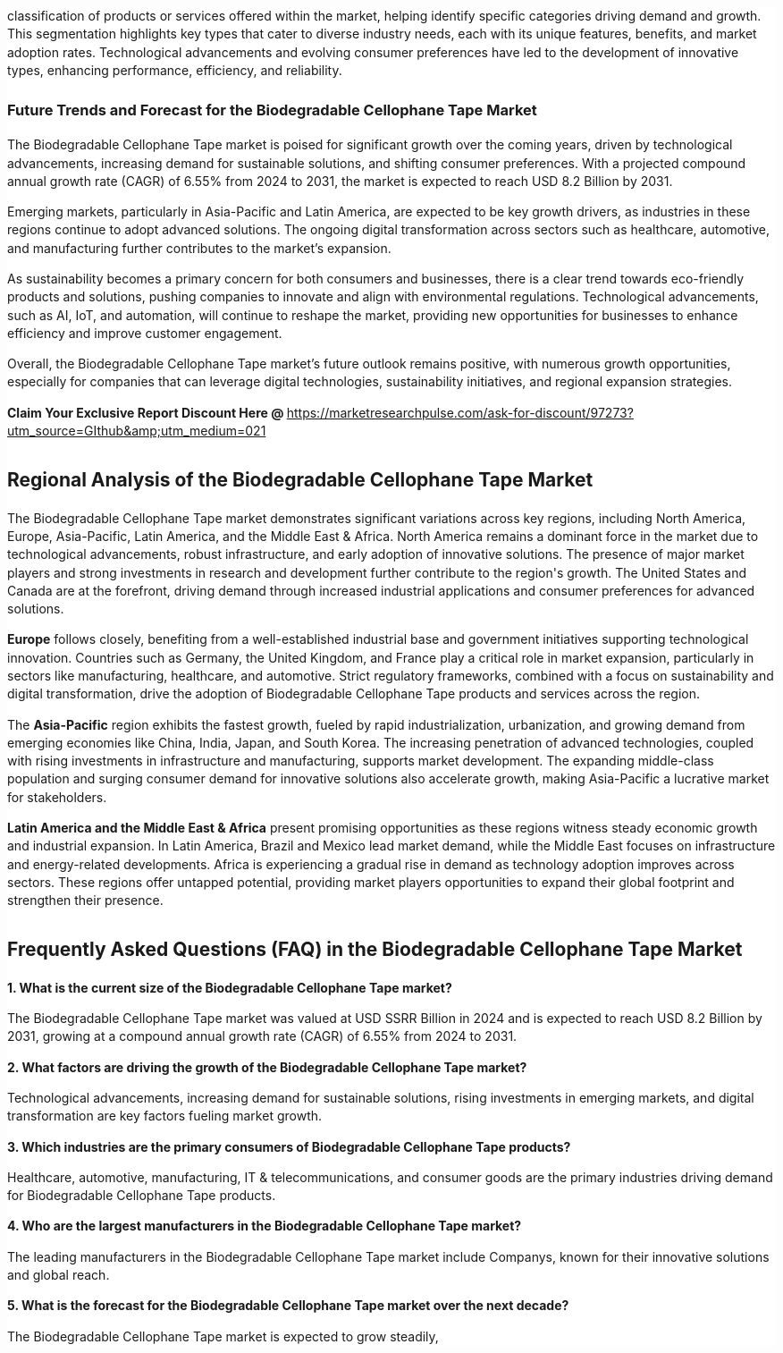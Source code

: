 classification of products or services offered within the market, helping identify specific categories driving demand and growth. This segmentation highlights key types that cater to diverse industry needs, each with its unique features, benefits, and market adoption rates. Technological advancements and evolving consumer preferences have led to the development of innovative types, enhancing performance, efficiency, and reliability.</p><h3>Future Trends and Forecast for the Biodegradable Cellophane Tape Market</h3><p>The Biodegradable Cellophane Tape market is poised for significant growth over the coming years, driven by technological advancements, increasing demand for sustainable solutions, and shifting consumer preferences. With a projected compound annual growth rate (CAGR) of 6.55% from 2024 to 2031, the market is expected to reach USD 8.2 Billion by 2031.</p><p>Emerging markets, particularly in Asia-Pacific and Latin America, are expected to be key growth drivers, as industries in these regions continue to adopt advanced solutions. The ongoing digital transformation across sectors such as healthcare, automotive, and manufacturing further contributes to the market&rsquo;s expansion.</p><p>As sustainability becomes a primary concern for both consumers and businesses, there is a clear trend towards eco-friendly products and solutions, pushing companies to innovate and align with environmental regulations. Technological advancements, such as AI, IoT, and automation, will continue to reshape the market, providing new opportunities for businesses to enhance efficiency and improve customer engagement.</p><p>Overall, the Biodegradable Cellophane Tape market&rsquo;s future outlook remains positive, with numerous growth opportunities, especially for companies that can leverage digital technologies, sustainability initiatives, and regional expansion strategies.</p><p><strong>Claim Your Exclusive Report Discount Here @ </strong><a href="https://marketresearchpulse.com/ask-for-discount/97273?utm_source=GIthub&amp;utm_medium=021">https://marketresearchpulse.com/ask-for-discount/97273?utm_source=GIthub&amp;utm_medium=021</a></p><h2><strong>Regional Analysis of the Biodegradable Cellophane Tape Market</strong></h2><p>The Biodegradable Cellophane Tape market demonstrates significant variations across key regions, including North America, Europe, Asia-Pacific, Latin America, and the Middle East &amp; Africa. North America remains a dominant force in the market due to technological advancements, robust infrastructure, and early adoption of innovative solutions. The presence of major market players and strong investments in research and development further contribute to the region's growth. The United States and Canada are at the forefront, driving demand through increased industrial applications and consumer preferences for advanced solutions.</p><p><strong>Europe</strong> follows closely, benefiting from a well-established industrial base and government initiatives supporting technological innovation. Countries such as Germany, the United Kingdom, and France play a critical role in market expansion, particularly in sectors like manufacturing, healthcare, and automotive. Strict regulatory frameworks, combined with a focus on sustainability and digital transformation, drive the adoption of Biodegradable Cellophane Tape products and services across the region.</p><p>The <strong>Asia-Pacific</strong> region exhibits the fastest growth, fueled by rapid industrialization, urbanization, and growing demand from emerging economies like China, India, Japan, and South Korea. The increasing penetration of advanced technologies, coupled with rising investments in infrastructure and manufacturing, supports market development. The expanding middle-class population and surging consumer demand for innovative solutions also accelerate growth, making Asia-Pacific a lucrative market for stakeholders.</p><p><strong>Latin America and the Middle East &amp; Africa</strong> present promising opportunities as these regions witness steady economic growth and industrial expansion. In Latin America, Brazil and Mexico lead market demand, while the Middle East focuses on infrastructure and energy-related developments. Africa is experiencing a gradual rise in demand as technology adoption improves across sectors. These regions offer untapped potential, providing market players opportunities to expand their global footprint and strengthen their presence.</p><h2><strong>Frequently Asked Questions (FAQ) in the Biodegradable Cellophane Tape Market</strong></h2><p><strong>1. What is the current size of the Biodegradable Cellophane Tape market?</strong></p><p>The Biodegradable Cellophane Tape market was valued at USD SSRR Billion in 2024 and is expected to reach USD 8.2 Billion by 2031, growing at a compound annual growth rate (CAGR) of 6.55% from 2024 to 2031.</p><p><strong>2. What factors are driving the growth of the Biodegradable Cellophane Tape market?</strong></p><p>Technological advancements, increasing demand for sustainable solutions, rising investments in emerging markets, and digital transformation are key factors fueling market growth.</p><p><strong>3. Which industries are the primary consumers of Biodegradable Cellophane Tape products?</strong></p><p>Healthcare, automotive, manufacturing, IT &amp; telecommunications, and consumer goods are the primary industries driving demand for Biodegradable Cellophane Tape products.</p><p><strong>4. Who are the largest manufacturers in the Biodegradable Cellophane Tape market?</strong></p><p>The leading manufacturers in the Biodegradable Cellophane Tape market include Companys, known for their innovative solutions and global reach.</p><p><strong>5. What is the forecast for the Biodegradable Cellophane Tape market over the next decade?</strong></p><p>The Biodegradable Cellophane Tape market is expected to grow steadily,